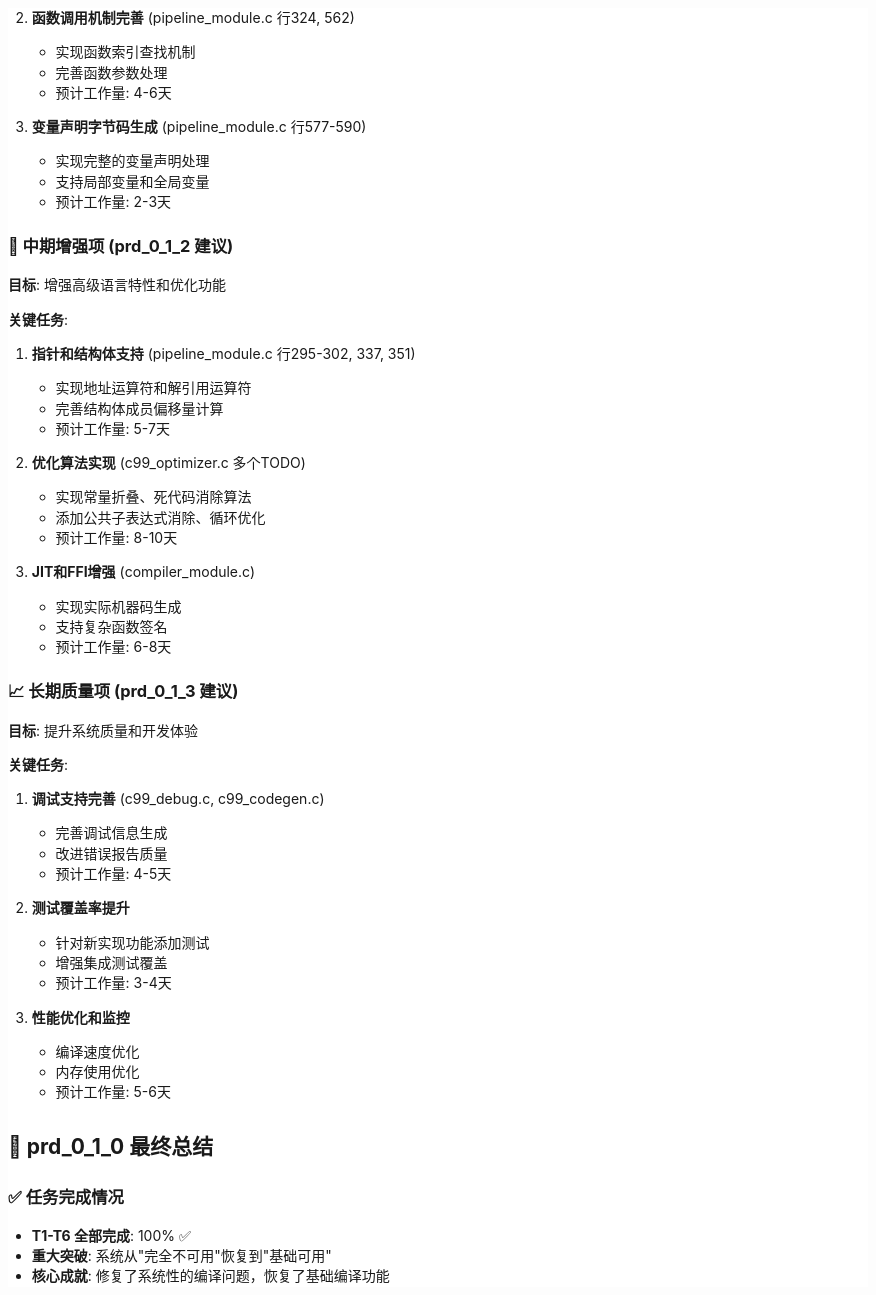 2. **函数调用机制完善** (pipeline_module.c 行324, 562)
   - 实现函数索引查找机制
   - 完善函数参数处理
   - 预计工作量: 4-6天

3. **变量声明字节码生成** (pipeline_module.c 行577-590)
   - 实现完整的变量声明处理
   - 支持局部变量和全局变量
   - 预计工作量: 2-3天

### 🚀 中期增强项 (prd_0_1_2 建议)
**目标**: 增强高级语言特性和优化功能

**关键任务**:
1. **指针和结构体支持** (pipeline_module.c 行295-302, 337, 351)
   - 实现地址运算符和解引用运算符
   - 完善结构体成员偏移量计算
   - 预计工作量: 5-7天

2. **优化算法实现** (c99_optimizer.c 多个TODO)
   - 实现常量折叠、死代码消除算法
   - 添加公共子表达式消除、循环优化
   - 预计工作量: 8-10天

3. **JIT和FFI增强** (compiler_module.c)
   - 实现实际机器码生成
   - 支持复杂函数签名
   - 预计工作量: 6-8天

### 📈 长期质量项 (prd_0_1_3 建议)
**目标**: 提升系统质量和开发体验

**关键任务**:
1. **调试支持完善** (c99_debug.c, c99_codegen.c)
   - 完善调试信息生成
   - 改进错误报告质量
   - 预计工作量: 4-5天

2. **测试覆盖率提升**
   - 针对新实现功能添加测试
   - 增强集成测试覆盖
   - 预计工作量: 3-4天

3. **性能优化和监控**
   - 编译速度优化
   - 内存使用优化
   - 预计工作量: 5-6天

## 🎉 prd_0_1_0 最终总结

### ✅ 任务完成情况
- **T1-T6 全部完成**: 100% ✅
- **重大突破**: 系统从"完全不可用"恢复到"基础可用"
- **核心成就**: 修复了系统性的编译问题，恢复了基础编译功能
